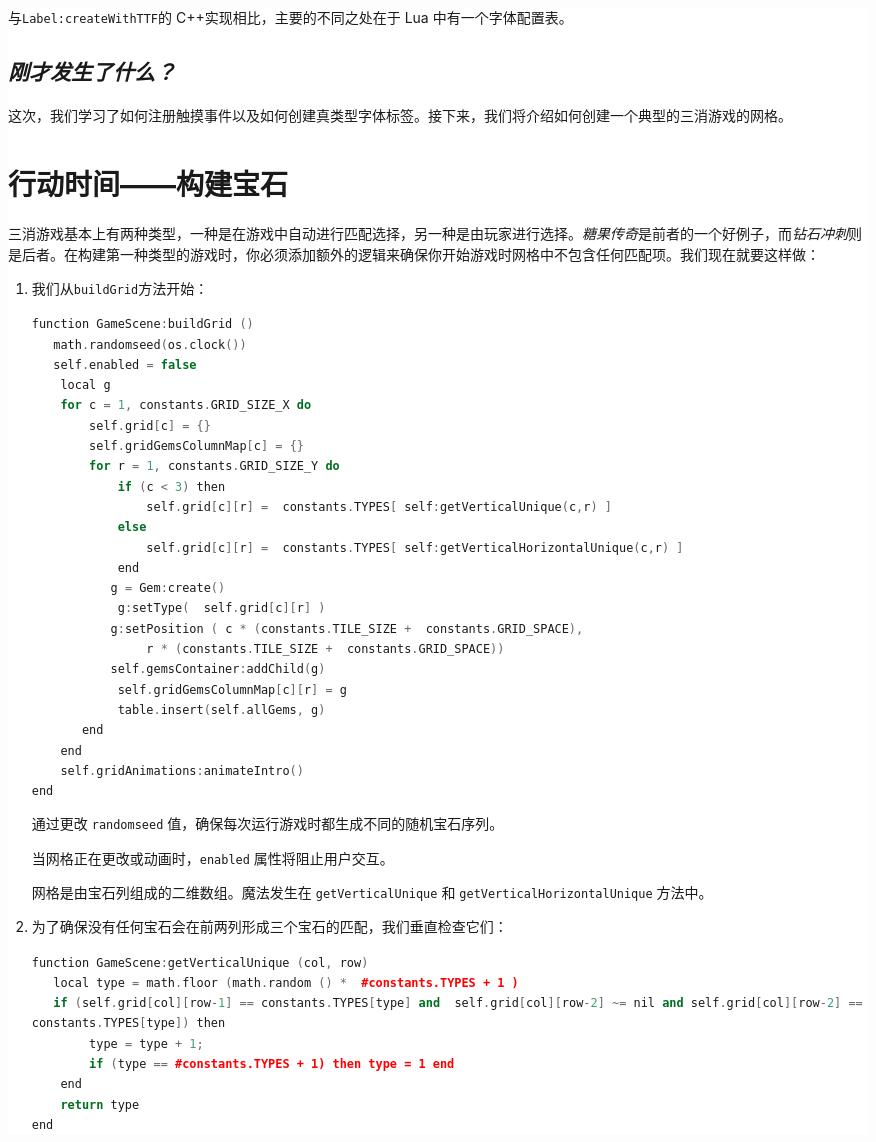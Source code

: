 与`Label:createWithTTF`的 C++实现相比，主要的不同之处在于 Lua 中有一个字体配置表。

## *刚才发生了什么？*

这次，我们学习了如何注册触摸事件以及如何创建真类型字体标签。接下来，我们将介绍如何创建一个典型的三消游戏的网格。

# 行动时间——构建宝石

三消游戏基本上有两种类型，一种是在游戏中自动进行匹配选择，另一种是由玩家进行选择。*糖果传奇*是前者的一个好例子，而*钻石冲刺*则是后者。在构建第一种类型的游戏时，你必须添加额外的逻辑来确保你开始游戏时网格中不包含任何匹配项。我们现在就要这样做：

1.  我们从`buildGrid`方法开始：

    ```cpp
    function GameScene:buildGrid ()
       math.randomseed(os.clock())
       self.enabled = false
        local g
        for c = 1, constants.GRID_SIZE_X do
            self.grid[c] = {}
            self.gridGemsColumnMap[c] = {}
            for r = 1, constants.GRID_SIZE_Y do
                if (c < 3) then
                    self.grid[c][r] =  constants.TYPES[ self:getVerticalUnique(c,r) ]
                else
                    self.grid[c][r] =  constants.TYPES[ self:getVerticalHorizontalUnique(c,r) ]
                end
               g = Gem:create()
                g:setType(  self.grid[c][r] )
               g:setPosition ( c * (constants.TILE_SIZE +  constants.GRID_SPACE), 
                    r * (constants.TILE_SIZE +  constants.GRID_SPACE))
               self.gemsContainer:addChild(g)           
                self.gridGemsColumnMap[c][r] = g
                table.insert(self.allGems, g)
           end
        end
        self.gridAnimations:animateIntro()    
    end
    ```

    通过更改 `randomseed` 值，确保每次运行游戏时都生成不同的随机宝石序列。

    当网格正在更改或动画时，`enabled` 属性将阻止用户交互。

    网格是由宝石列组成的二维数组。魔法发生在 `getVerticalUnique` 和 `getVerticalHorizontalUnique` 方法中。

1.  为了确保没有任何宝石会在前两列形成三个宝石的匹配，我们垂直检查它们：

    ```cpp
    function GameScene:getVerticalUnique (col, row)
       local type = math.floor (math.random () *  #constants.TYPES + 1 )
       if (self.grid[col][row-1] == constants.TYPES[type] and  self.grid[col][row-2] ~= nil and self.grid[col][row-2] ==  constants.TYPES[type]) then
            type = type + 1; 
            if (type == #constants.TYPES + 1) then type = 1 end
        end
        return type
    end
    ```

